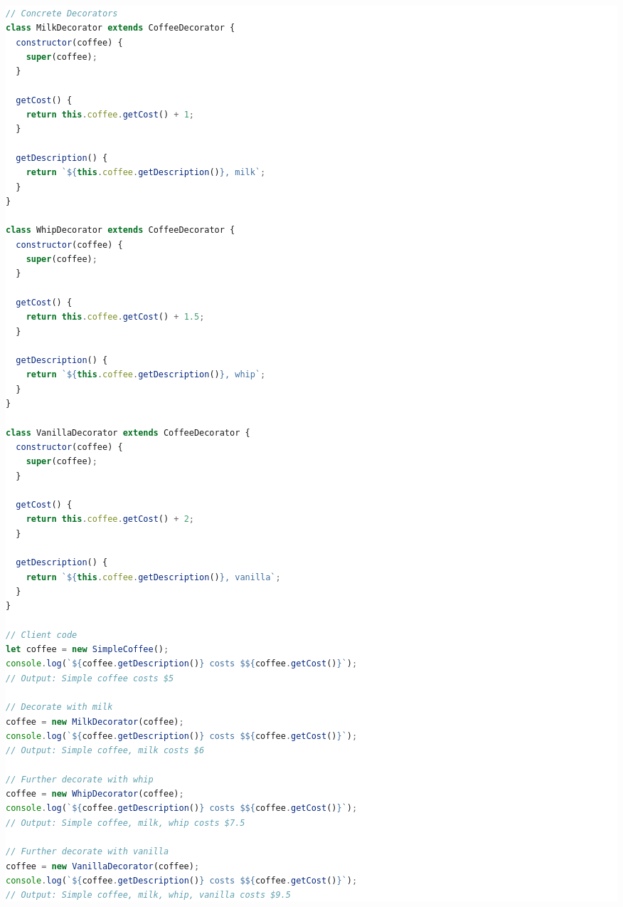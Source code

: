 ```javascript
// Concrete Decorators
class MilkDecorator extends CoffeeDecorator {
  constructor(coffee) {
    super(coffee);
  }
  
  getCost() {
    return this.coffee.getCost() + 1;
  }
  
  getDescription() {
    return `${this.coffee.getDescription()}, milk`;
  }
}

class WhipDecorator extends CoffeeDecorator {
  constructor(coffee) {
    super(coffee);
  }
  
  getCost() {
    return this.coffee.getCost() + 1.5;
  }
  
  getDescription() {
    return `${this.coffee.getDescription()}, whip`;
  }
}

class VanillaDecorator extends CoffeeDecorator {
  constructor(coffee) {
    super(coffee);
  }
  
  getCost() {
    return this.coffee.getCost() + 2;
  }
  
  getDescription() {
    return `${this.coffee.getDescription()}, vanilla`;
  }
}

// Client code
let coffee = new SimpleCoffee();
console.log(`${coffee.getDescription()} costs $${coffee.getCost()}`);
// Output: Simple coffee costs $5

// Decorate with milk
coffee = new MilkDecorator(coffee);
console.log(`${coffee.getDescription()} costs $${coffee.getCost()}`);
// Output: Simple coffee, milk costs $6

// Further decorate with whip
coffee = new WhipDecorator(coffee);
console.log(`${coffee.getDescription()} costs $${coffee.getCost()}`);
// Output: Simple coffee, milk, whip costs $7.5

// Further decorate with vanilla
coffee = new VanillaDecorator(coffee);
console.log(`${coffee.getDescription()} costs $${coffee.getCost()}`);
// Output: Simple coffee, milk, whip, vanilla costs $9.5

```